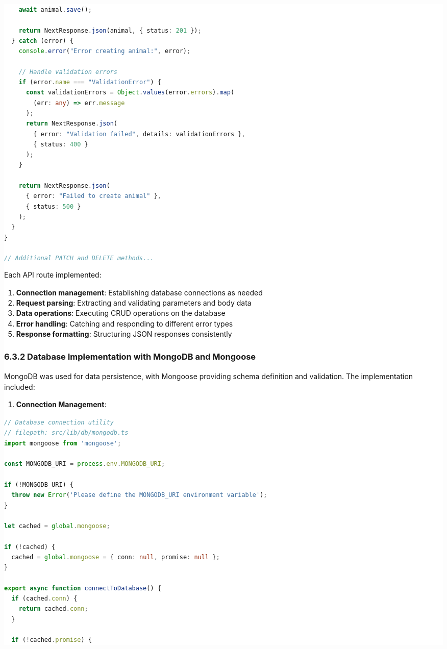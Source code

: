 ```typescript
    await animal.save();
    
    return NextResponse.json(animal, { status: 201 });
  } catch (error) {
    console.error("Error creating animal:", error);
    
    // Handle validation errors
    if (error.name === "ValidationError") {
      const validationErrors = Object.values(error.errors).map(
        (err: any) => err.message
      );
      return NextResponse.json(
        { error: "Validation failed", details: validationErrors },
        { status: 400 }
      );
    }
    
    return NextResponse.json(
      { error: "Failed to create animal" },
      { status: 500 }
    );
  }
}

// Additional PATCH and DELETE methods...
```

Each API route implemented:

1. **Connection management**: Establishing database connections as needed
2. **Request parsing**: Extracting and validating parameters and body data
3. **Data operations**: Executing CRUD operations on the database
4. **Error handling**: Catching and responding to different error types
5. **Response formatting**: Structuring JSON responses consistently

### 6.3.2 Database Implementation with MongoDB and Mongoose

MongoDB was used for data persistence, with Mongoose providing schema definition and validation. The implementation included:

1. **Connection Management**:

```typescript
// Database connection utility
// filepath: src/lib/db/mongodb.ts
import mongoose from 'mongoose';

const MONGODB_URI = process.env.MONGODB_URI;

if (!MONGODB_URI) {
  throw new Error('Please define the MONGODB_URI environment variable');
}

let cached = global.mongoose;

if (!cached) {
  cached = global.mongoose = { conn: null, promise: null };
}

export async function connectToDatabase() {
  if (cached.conn) {
    return cached.conn;
  }

  if (!cached.promise) {
```